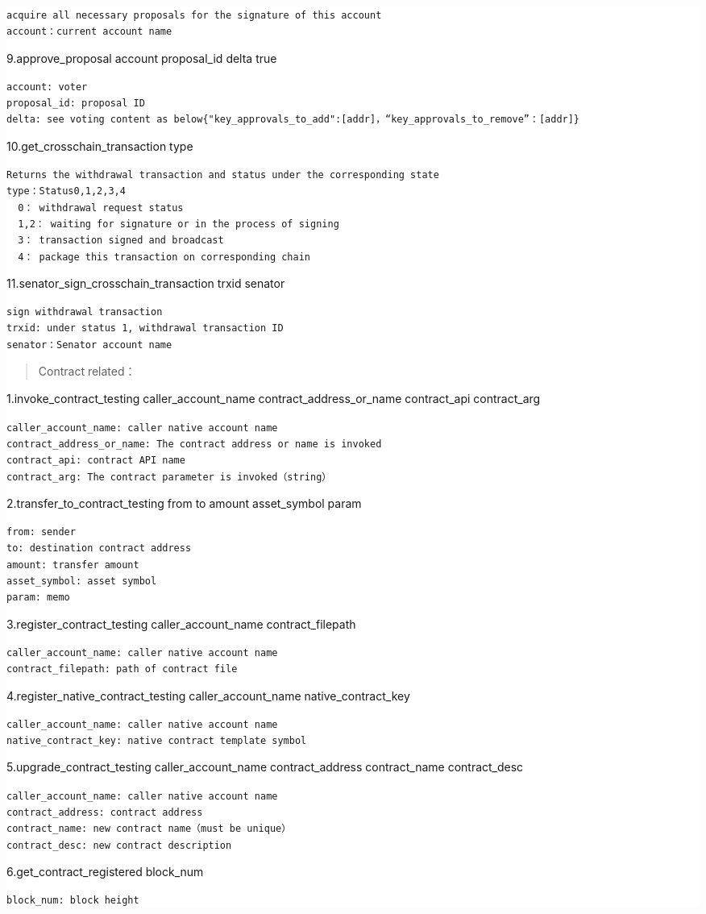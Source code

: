     acquire all necessary proposals for the signature of this account 
    account：current account name 
9.approve_proposal account proposal_id delta true
    
    account: voter 
    proposal_id: proposal ID 
    delta: see voting content as below{"key_approvals_to_add":[addr]，“key_approvals_to_remove”：[addr]}    
10.get_crosschain_transaction type

    Returns the withdrawal transaction and status under the corresponding state
    type：Status0,1,2,3,4 
      0： withdrawal request status 
      1,2： waiting for signature or in the process of signing 
      3： transaction signed and broadcast 
      4： package this transaction on corresponding chain  

11.senator_sign_crosschain_transaction trxid senator

    sign withdrawal transaction 
    trxid: under status 1, withdrawal transaction ID 
    senator：Senator account name

>  Contract related：

1.invoke_contract_testing caller_account_name contract_address_or_name contract_api contract_arg

    caller_account_name: caller native account name
    contract_address_or_name: The contract address or name is invoked
    contract_api: contract API name
    contract_arg: The contract parameter is invoked（string）

2.transfer_to_contract_testing from to amount asset_symbol param

    from: sender
    to: destination contract address
    amount: transfer amount
    asset_symbol: asset symbol
    param: memo

3.register_contract_testing  caller_account_name contract_filepath

    caller_account_name: caller native account name
    contract_filepath: path of contract file

4.register_native_contract_testing caller_account_name native_contract_key

    caller_account_name: caller native account name
    native_contract_key: native contract template symbol

5.upgrade_contract_testing caller_account_name contract_address contract_name contract_desc

    caller_account_name: caller native account name
    contract_address: contract address
    contract_name: new contract name（must be unique）
    contract_desc: new contract description

6.get_contract_registered  block_num

    block_num: block height
